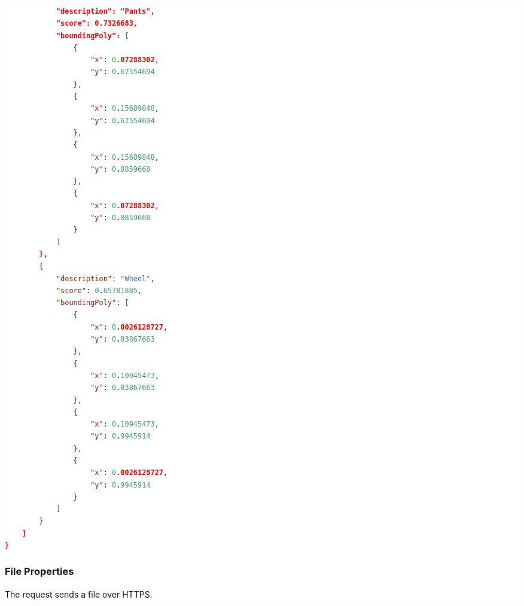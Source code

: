 ```json
            "description": "Pants",
            "score": 0.7326683,
            "boundingPoly": [
                {
                    "x": 0.07288302,
                    "y": 0.67554694
                },
                {
                    "x": 0.15689848,
                    "y": 0.67554694
                },
                {
                    "x": 0.15689848,
                    "y": 0.8859668
                },
                {
                    "x": 0.07288302,
                    "y": 0.8859668
                }
            ]
        },
        {
            "description": "Wheel",
            "score": 0.65781885,
            "boundingPoly": [
                {
                    "x": 0.0026128727,
                    "y": 0.83867663
                },
                {
                    "x": 0.10945473,
                    "y": 0.83867663
                },
                {
                    "x": 0.10945473,
                    "y": 0.9945914
                },
                {
                    "x": 0.0026128727,
                    "y": 0.9945914
                }
            ]
        }
    ]
}

```

### File Properties

The request sends a file over HTTPS. 
